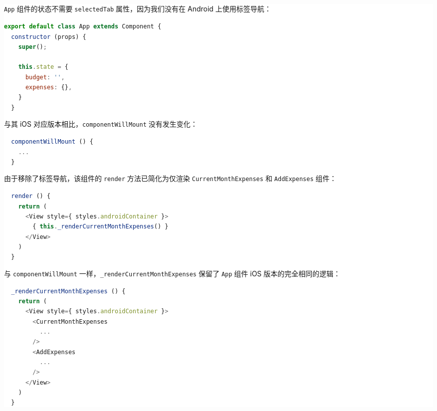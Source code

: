 ```js

```

`App` 组件的状态不需要 `selectedTab` 属性，因为我们没有在 Android 上使用标签导航：

```js
export default class App extends Component { 
  constructor (props) { 
    super(); 

    this.state = { 
      budget: '', 
      expenses: {}, 
    } 
  } 

```

与其 iOS 对应版本相比，`componentWillMount` 没有发生变化：

```js
  componentWillMount () { 
    ... 
  } 

```

由于移除了标签导航，该组件的 `render` 方法已简化为仅渲染 `CurrentMonthExpenses` 和 `AddExpenses` 组件：

```js
  render () { 
    return ( 
      <View style={ styles.androidContainer }> 
        { this._renderCurrentMonthExpenses() } 
      </View> 
    ) 
  } 

```

与 `componentWillMount` 一样，`_renderCurrentMonthExpenses` 保留了 `App` 组件 iOS 版本的完全相同的逻辑：

```js
  _renderCurrentMonthExpenses () { 
    return ( 
      <View style={ styles.androidContainer }> 
        <CurrentMonthExpenses 
          ... 
        /> 
        <AddExpenses 
          ... 
        /> 
      </View> 
    ) 
  } 

```
